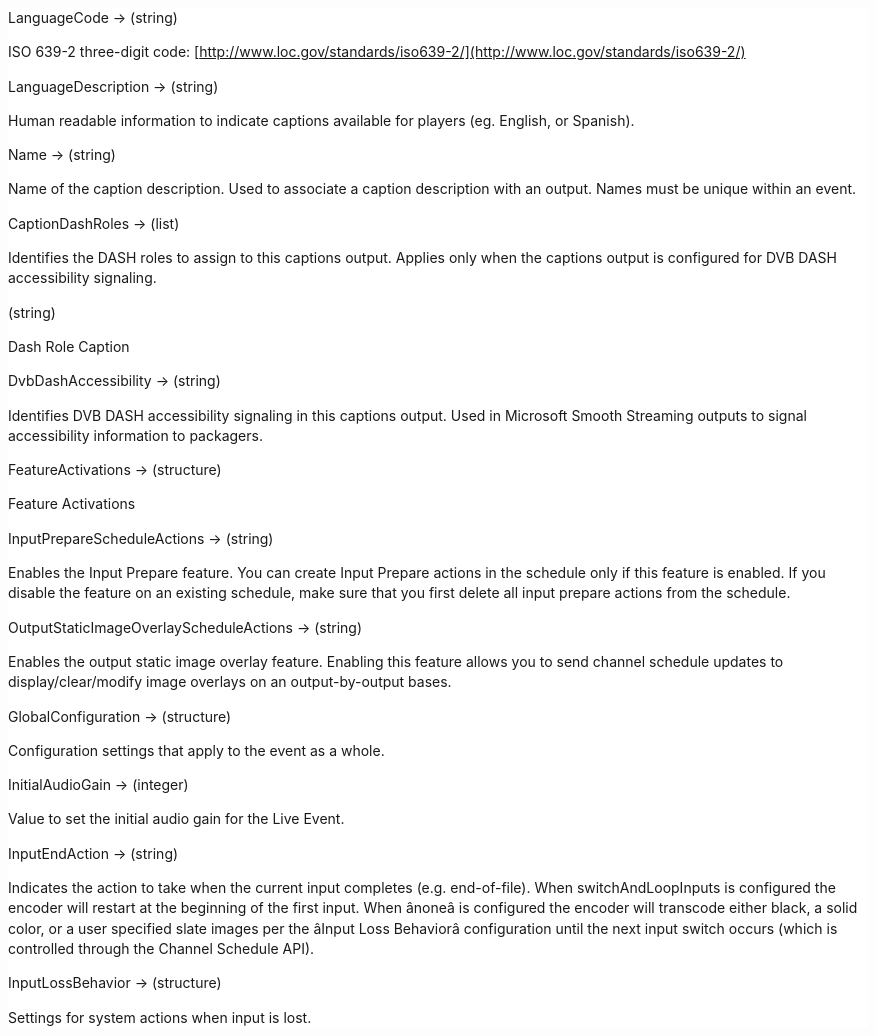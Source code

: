 LanguageCode -> (string)

ISO 639-2 three-digit code: [http://www.loc.gov/standards/iso639-2/](http://www.loc.gov/standards/iso639-2/)

LanguageDescription -> (string)

Human readable information to indicate captions available for players (eg. English, or Spanish).

Name -> (string)

Name of the caption description. Used to associate a caption description with an output. Names must be unique within an event.

CaptionDashRoles -> (list)

Identifies the DASH roles to assign to this captions output. Applies only when the captions output is configured for DVB DASH accessibility signaling.

(string)

Dash Role Caption

DvbDashAccessibility -> (string)

Identifies DVB DASH accessibility signaling in this captions output. Used in Microsoft Smooth Streaming outputs to signal accessibility information to packagers.

FeatureActivations -> (structure)

Feature Activations

InputPrepareScheduleActions -> (string)

Enables the Input Prepare feature. You can create Input Prepare actions in the schedule only if this feature is enabled. If you disable the feature on an existing schedule, make sure that you first delete all input prepare actions from the schedule.

OutputStaticImageOverlayScheduleActions -> (string)

Enables the output static image overlay feature. Enabling this feature allows you to send channel schedule updates to display/clear/modify image overlays on an output-by-output bases.

GlobalConfiguration -> (structure)

Configuration settings that apply to the event as a whole.

InitialAudioGain -> (integer)

Value to set the initial audio gain for the Live Event.

InputEndAction -> (string)

Indicates the action to take when the current input completes (e.g. end-of-file). When switchAndLoopInputs is configured the encoder will restart at the beginning of the first input. When ânoneâ is configured the encoder will transcode either black, a solid color, or a user specified slate images per the âInput Loss Behaviorâ configuration until the next input switch occurs (which is controlled through the Channel Schedule API).

InputLossBehavior -> (structure)

Settings for system actions when input is lost.
